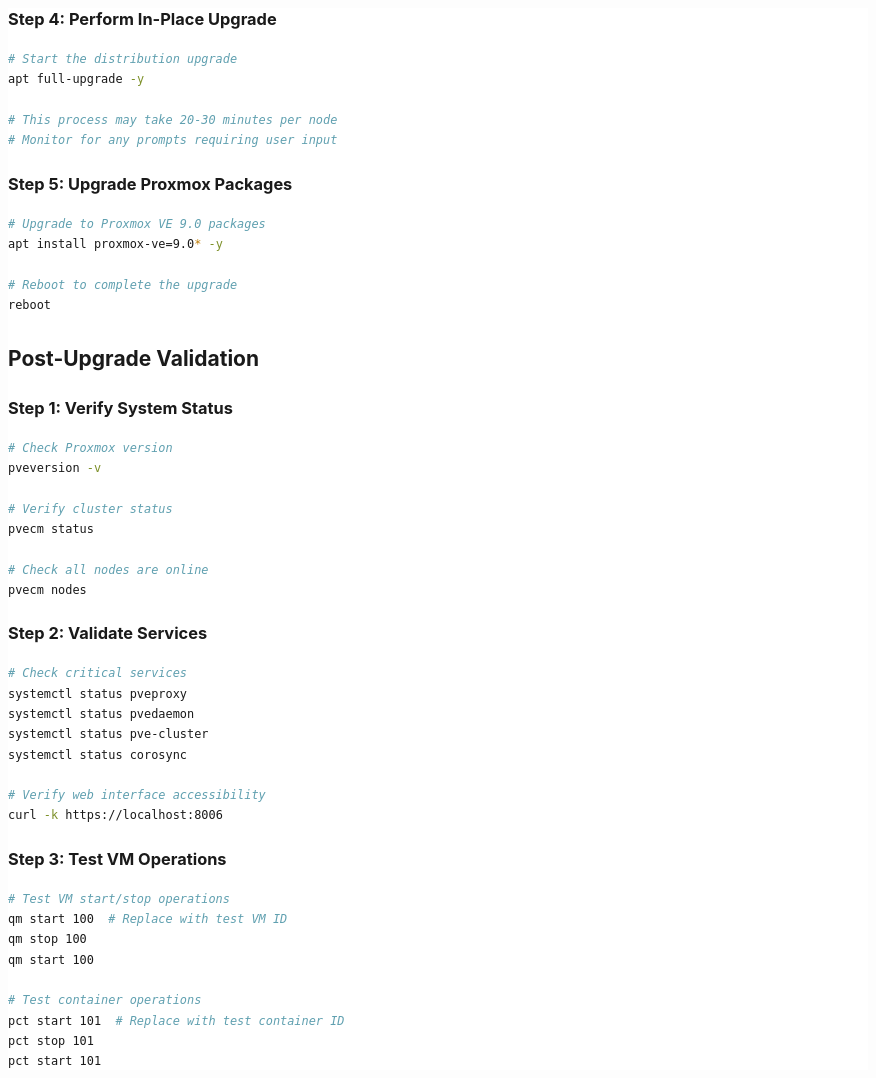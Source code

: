 ### Step 4: Perform In-Place Upgrade
```bash
# Start the distribution upgrade
apt full-upgrade -y

# This process may take 20-30 minutes per node
# Monitor for any prompts requiring user input
```

### Step 5: Upgrade Proxmox Packages
```bash
# Upgrade to Proxmox VE 9.0 packages
apt install proxmox-ve=9.0* -y

# Reboot to complete the upgrade
reboot
```

## Post-Upgrade Validation

### Step 1: Verify System Status
```bash
# Check Proxmox version
pveversion -v

# Verify cluster status
pvecm status

# Check all nodes are online
pvecm nodes
```

### Step 2: Validate Services
```bash
# Check critical services
systemctl status pveproxy
systemctl status pvedaemon
systemctl status pve-cluster
systemctl status corosync

# Verify web interface accessibility
curl -k https://localhost:8006
```

### Step 3: Test VM Operations
```bash
# Test VM start/stop operations
qm start 100  # Replace with test VM ID
qm stop 100
qm start 100

# Test container operations
pct start 101  # Replace with test container ID
pct stop 101
pct start 101
```
